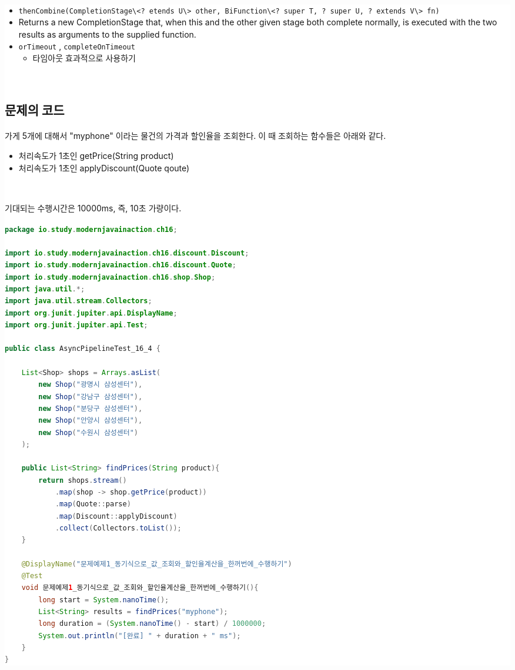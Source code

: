   - `thenCombine(CompletionStage\<? etends U\> other, BiFunction\<? super T, ? super U, ? extends V\> fn)` <br>
  - Returns a new CompletionStage that, when this and the other given stage both complete normally, is executed with the two results as arguments to the supplied function.
- `orTimeout` , `completeOnTimeout` <br>
  - 타임아웃 효과적으로 사용하기<br>

<br>

## 문제의 코드

가게 5개에 대해서 "myphone" 이라는 물건의 가격과 할인율을 조회한다. 이 때 조회하는 함수들은 아래와 같다.<br>

- 처리속도가 1초인 getPrice(String product)<br>
- 처리속도가 1초인 applyDiscount(Quote qoute)<br>

<br>

기대되는 수행시간은 10000ms, 즉, 10초 가량이다.

```java
package io.study.modernjavainaction.ch16;

import io.study.modernjavainaction.ch16.discount.Discount;
import io.study.modernjavainaction.ch16.discount.Quote;
import io.study.modernjavainaction.ch16.shop.Shop;
import java.util.*;
import java.util.stream.Collectors;
import org.junit.jupiter.api.DisplayName;
import org.junit.jupiter.api.Test;

public class AsyncPipelineTest_16_4 {

	List<Shop> shops = Arrays.asList(
		new Shop("광명시 삼성센터"),
		new Shop("강남구 삼성센터"),
		new Shop("분당구 삼성센터"),
		new Shop("안양시 삼성센터"),
		new Shop("수원시 삼성센터")
	);

	public List<String> findPrices(String product){
		return shops.stream()
			.map(shop -> shop.getPrice(product))
			.map(Quote::parse)
			.map(Discount::applyDiscount)
			.collect(Collectors.toList());
	}

	@DisplayName("문제예제1_동기식으로_값_조회와_할인율계산을_한꺼번에_수행하기")
	@Test
	void 문제예제1_동기식으로_값_조회와_할인율계산을_한꺼번에_수행하기(){
		long start = System.nanoTime();
		List<String> results = findPrices("myphone");
		long duration = (System.nanoTime() - start) / 1000000;
		System.out.println("[완료] " + duration + " ms");
	}
}
```
